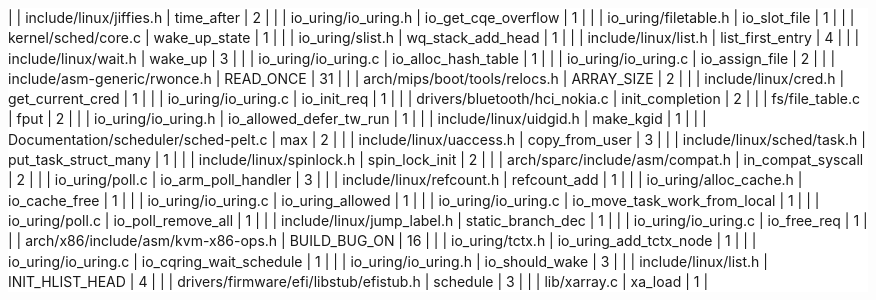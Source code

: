 | | include/linux/jiffies.h | time_after | 2 |
| | io_uring/io_uring.h | io_get_cqe_overflow | 1 |
| | io_uring/filetable.h | io_slot_file | 1 |
| | kernel/sched/core.c | wake_up_state | 1 |
| | io_uring/slist.h | wq_stack_add_head | 1 |
| | include/linux/list.h | list_first_entry | 4 |
| | include/linux/wait.h | wake_up | 3 |
| | io_uring/io_uring.c | io_alloc_hash_table | 1 |
| | io_uring/io_uring.c | io_assign_file | 2 |
| | include/asm-generic/rwonce.h | READ_ONCE | 31 |
| | arch/mips/boot/tools/relocs.h | ARRAY_SIZE | 2 |
| | include/linux/cred.h | get_current_cred | 1 |
| | io_uring/io_uring.c | io_init_req | 1 |
| | drivers/bluetooth/hci_nokia.c | init_completion | 2 |
| | fs/file_table.c | fput | 2 |
| | io_uring/io_uring.h | io_allowed_defer_tw_run | 1 |
| | include/linux/uidgid.h | make_kgid | 1 |
| | Documentation/scheduler/sched-pelt.c | max | 2 |
| | include/linux/uaccess.h | copy_from_user | 3 |
| | include/linux/sched/task.h | put_task_struct_many | 1 |
| | include/linux/spinlock.h | spin_lock_init | 2 |
| | arch/sparc/include/asm/compat.h | in_compat_syscall | 2 |
| | io_uring/poll.c | io_arm_poll_handler | 3 |
| | include/linux/refcount.h | refcount_add | 1 |
| | io_uring/alloc_cache.h | io_cache_free | 1 |
| | io_uring/io_uring.c | io_uring_allowed | 1 |
| | io_uring/io_uring.c | io_move_task_work_from_local | 1 |
| | io_uring/poll.c | io_poll_remove_all | 1 |
| | include/linux/jump_label.h | static_branch_dec | 1 |
| | io_uring/io_uring.c | io_free_req | 1 |
| | arch/x86/include/asm/kvm-x86-ops.h | BUILD_BUG_ON | 16 |
| | io_uring/tctx.h | io_uring_add_tctx_node | 1 |
| | io_uring/io_uring.c | io_cqring_wait_schedule | 1 |
| | io_uring/io_uring.h | io_should_wake | 3 |
| | include/linux/list.h | INIT_HLIST_HEAD | 4 |
| | drivers/firmware/efi/libstub/efistub.h | schedule | 3 |
| | lib/xarray.c | xa_load | 1 |